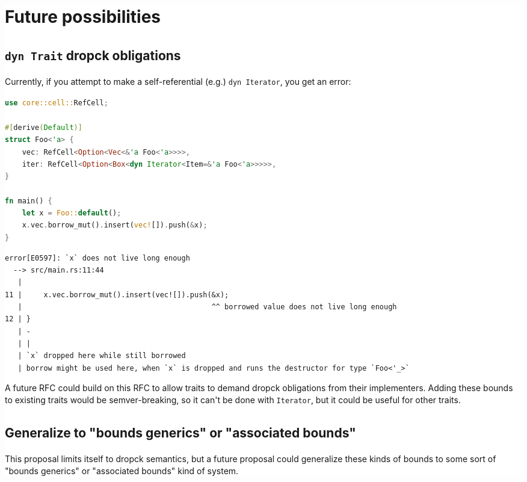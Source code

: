 # Future possibilities
[future-possibilities]: #future-possibilities

## `dyn Trait` dropck obligations

Currently, if you attempt to make a self-referential (e.g.) `dyn Iterator`, you
get an error:

```rust
use core::cell::RefCell;

#[derive(Default)]
struct Foo<'a> {
    vec: RefCell<Option<Vec<&'a Foo<'a>>>>,
    iter: RefCell<Option<Box<dyn Iterator<Item=&'a Foo<'a>>>>>,
}

fn main() {
    let x = Foo::default();
    x.vec.borrow_mut().insert(vec![]).push(&x);
}
```

```text
error[E0597]: `x` does not live long enough
  --> src/main.rs:11:44
   |
11 |     x.vec.borrow_mut().insert(vec![]).push(&x);
   |                                            ^^ borrowed value does not live long enough
12 | }
   | -
   | |
   | `x` dropped here while still borrowed
   | borrow might be used here, when `x` is dropped and runs the destructor for type `Foo<'_>`
```

A future RFC could build on this RFC to allow traits to demand dropck
obligations from their implementers. Adding these bounds to existing traits
would be semver-breaking, so it can't be done with `Iterator`, but it could
be useful for other traits.

## Generalize to "bounds generics" or "associated bounds"

This proposal limits itself to dropck semantics, but a future proposal could
generalize these kinds of bounds to some sort of "bounds generics" or
"associated bounds" kind of system.


[summary]: #summary
[motivation]: #motivation
[guide-level-explanation]: #guide-level-explanation
[reference-level-explanation]: #reference-level-explanation
[drawbacks]: #drawbacks
[rationale-and-alternatives]: #rationale-and-alternatives
[prior-art]: #prior-art
[unresolved-questions]: #unresolved-questions